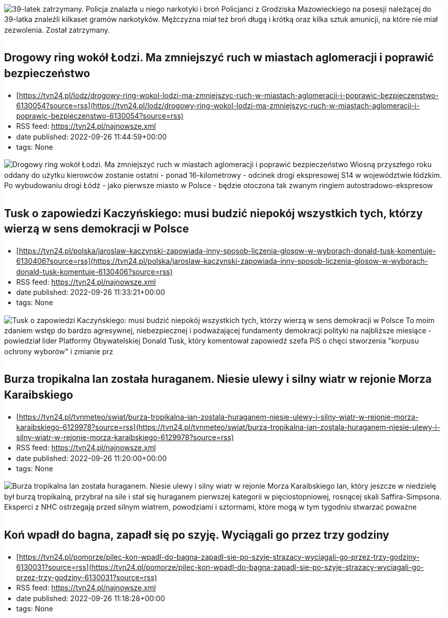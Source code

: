 <img alt="39-latek zatrzymany. Policja znalazła u niego narkotyki i broń" src="https://tvn24.pl/tvnwarszawa/najnowsze/cdn-zdjecie-elxgx3-bron-zabezpieczona-przez-policje-6130257/alternates/LANDSCAPE_1280" />
    Policjanci z Grodziska Mazowieckiego na posesji należącej do 39-latka znaleźli kilkaset gramów narkotyków. Mężczyzna miał też broń długą i krótką oraz kilka sztuk amunicji, na które nie miał zezwolenia. Został zatrzymany.

## Drogowy ring wokół Łodzi. Ma zmniejszyć ruch w miastach aglomeracji i poprawić bezpieczeństwo
 - [https://tvn24.pl/lodz/drogowy-ring-wokol-lodzi-ma-zmniejszyc-ruch-w-miastach-aglomeracji-i-poprawic-bezpieczenstwo-6130054?source=rss](https://tvn24.pl/lodz/drogowy-ring-wokol-lodzi-ma-zmniejszyc-ruch-w-miastach-aglomeracji-i-poprawic-bezpieczenstwo-6130054?source=rss)
 - RSS feed: https://tvn24.pl/najnowsze.xml
 - date published: 2022-09-26 11:44:59+00:00
 - tags: None

<img alt="Drogowy ring wokół Łodzi. Ma zmniejszyć ruch w miastach aglomeracji i poprawić bezpieczeństwo" src="https://tvn24.pl/najnowsze/cdn-zdjecie-e64br8-wiosna-pojedziemy-droga-ekspresowa-s14-6129939/alternates/LANDSCAPE_1280" />
    Wiosną przyszłego roku oddany do użytku kierowców zostanie ostatni - ponad 16-kilometrowy - odcinek drogi ekspresowej S14 w województwie łódzkim. Po wybudowaniu drogi Łódź - jako pierwsze miasto w Polsce - będzie otoczona tak zwanym ringiem autostradowo-ekspresow

## Tusk o zapowiedzi Kaczyńskiego: musi budzić niepokój wszystkich tych, którzy wierzą w sens demokracji w Polsce
 - [https://tvn24.pl/polska/jaroslaw-kaczynski-zapowiada-inny-sposob-liczenia-glosow-w-wyborach-donald-tusk-komentuje-6130406?source=rss](https://tvn24.pl/polska/jaroslaw-kaczynski-zapowiada-inny-sposob-liczenia-glosow-w-wyborach-donald-tusk-komentuje-6130406?source=rss)
 - RSS feed: https://tvn24.pl/najnowsze.xml
 - date published: 2022-09-26 11:33:21+00:00
 - tags: None

<img alt="Tusk o zapowiedzi Kaczyńskiego: musi budzić niepokój wszystkich tych, którzy wierzą w sens demokracji w Polsce " src="https://tvn24.pl/najnowsze/cdn-zdjecie-m3kvtc-tusk-6130452/alternates/LANDSCAPE_1280" />
    To moim zdaniem wstęp do bardzo agresywnej, niebezpiecznej i podważającej fundamenty demokracji polityki na najbliższe miesiące - powiedział lider Platformy Obywatelskiej Donald Tusk, który komentował zapowiedź szefa PiS o chęci stworzenia "korpusu ochrony wyborów" i zmianie prz

## Burza tropikalna Ian została huraganem. Niesie ulewy i silny wiatr w rejonie Morza Karaibskiego
 - [https://tvn24.pl/tvnmeteo/swiat/burza-tropikalna-ian-zostala-huraganem-niesie-ulewy-i-silny-wiatr-w-rejonie-morza-karaibskiego-6129978?source=rss](https://tvn24.pl/tvnmeteo/swiat/burza-tropikalna-ian-zostala-huraganem-niesie-ulewy-i-silny-wiatr-w-rejonie-morza-karaibskiego-6129978?source=rss)
 - RSS feed: https://tvn24.pl/najnowsze.xml
 - date published: 2022-09-26 11:20:00+00:00
 - tags: None

<img alt="Burza tropikalna Ian została huraganem. Niesie ulewy i silny wiatr w rejonie Morza Karaibskiego" src="https://tvn24.pl/tvnmeteo/najnowsze/cdn-zdjecie-z4bk7x-huragan-ian-6130226/alternates/LANDSCAPE_1280" />
    Ian, który jeszcze w niedzielę był burzą tropikalną, przybrał na sile i stał się huraganem pierwszej kategorii w pięciostopniowej, rosnącej skali Saffira-Simpsona. Eksperci z NHC ostrzegają przed silnym wiatrem, powodziami i sztormami, które mogą w tym tygodniu stwarzać poważne 

## Koń wpadł do bagna, zapadł się po szyję. Wyciągali go przez trzy godziny
 - [https://tvn24.pl/pomorze/pilec-kon-wpadl-do-bagna-zapadl-sie-po-szyje-strazacy-wyciagali-go-przez-trzy-godziny-6130031?source=rss](https://tvn24.pl/pomorze/pilec-kon-wpadl-do-bagna-zapadl-sie-po-szyje-strazacy-wyciagali-go-przez-trzy-godziny-6130031?source=rss)
 - RSS feed: https://tvn24.pl/najnowsze.xml
 - date published: 2022-09-26 11:18:28+00:00
 - tags: None
